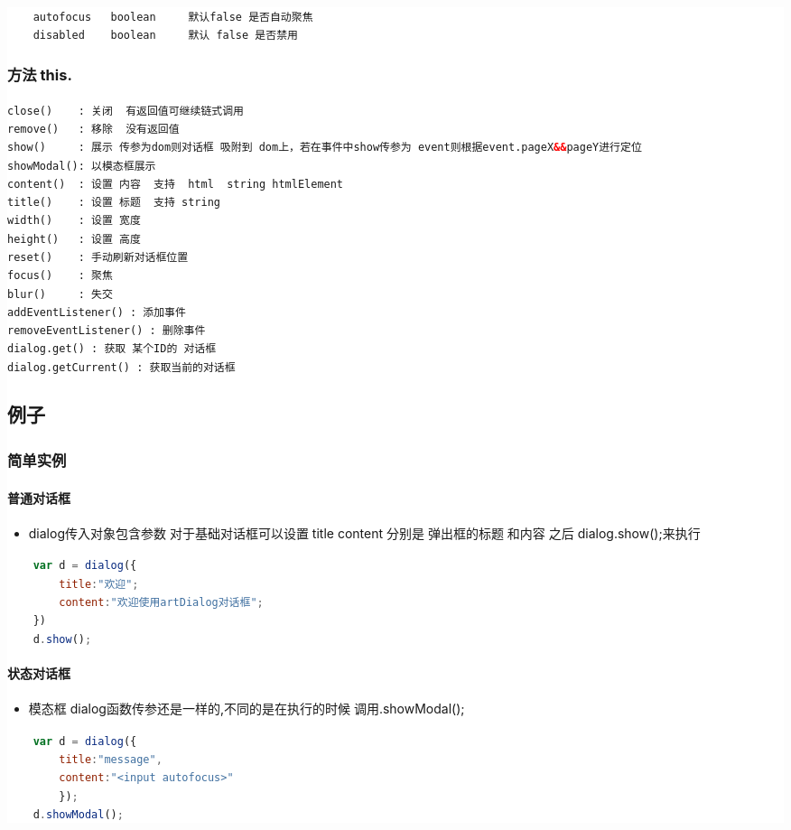 ```html
    autofocus   boolean     默认false 是否自动聚焦
    disabled    boolean     默认 false 是否禁用

```

### 方法   this.

```html
close()    : 关闭  有返回值可继续链式调用
remove()   : 移除  没有返回值
show()     : 展示 传参为dom则对话框 吸附到 dom上，若在事件中show传参为 event则根据event.pageX&&pageY进行定位
showModal(): 以模态框展示
content()  : 设置 内容  支持  html  string htmlElement
title()    : 设置 标题  支持 string
width()    : 设置 宽度
height()   : 设置 高度
reset()    : 手动刷新对话框位置
focus()    : 聚焦
blur()     : 失交
addEventListener() : 添加事件
removeEventListener() : 删除事件
dialog.get() : 获取 某个ID的 对话框
dialog.getCurrent() : 获取当前的对话框
```


## 例子

### 简单实例

#### 普通对话框

- dialog传入对象包含参数  对于基础对话框可以设置 title content 分别是 弹出框的标题  和内容  之后 dialog.show();来执行
```js
    var d = dialog({
        title:"欢迎";
        content:"欢迎使用artDialog对话框";
    })
    d.show();
```

#### 状态对话框

- 模态框  dialog函数传参还是一样的,不同的是在执行的时候  调用.showModal();

```js
    var d = dialog({
        title:"message",
        content:"<input autofocus>"
        });
    d.showModal();
```

